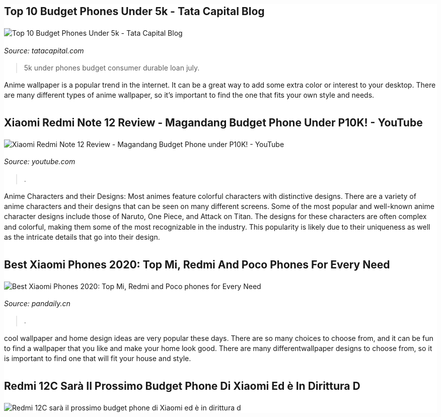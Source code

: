     
## Top 10 Budget Phones Under 5k - Tata Capital Blog

<img loading=lazy src="https://www.tatacapital.com/wp-content/uploads/2020/01/phones-under-5k.jpg" onerror="this.onerror=null;this.src='https://tse2.mm.bing.net/th?id=OIP.cDQAqf8kqfKVpMmvw1EIUgHaD2&amp;pid=15.1';" alt="Top 10 Budget Phones Under 5k - Tata Capital Blog">

_Source: tatacapital.com_

>5k under phones budget consumer durable loan july. 

	

Anime wallpaper is a popular trend in the internet. It can be a great way to add some extra color or interest to your desktop. There are many different types of anime wallpaper, so it’s important to find the one that fits your own style and needs.

    
## Xiaomi Redmi Note 12 Review - Magandang Budget Phone Under P10K! - YouTube

<img loading=lazy src="https://i.ytimg.com/vi/yqdxKsxKA7A/maxresdefault.jpg" onerror="this.onerror=null;this.src='https://tse2.mm.bing.net/th?id=OIP.3R3YI1YD4kgRdionpEmm_gHaEK&amp;pid=15.1';" alt="Xiaomi Redmi Note 12 Review - Magandang Budget Phone under P10K! - YouTube">

_Source: youtube.com_

>. 

	

Anime Characters and their Designs: Most animes feature colorful characters with distinctive designs.
There are a variety of anime characters and their designs that can be seen on many different screens. Some of the most popular and well-known anime character designs include those of Naruto, One Piece, and Attack on Titan. The designs for these characters are often complex and colorful, making them some of the most recognizable in the industry. This popularity is likely due to their uniqueness as well as the intricate details that go into their design.

    
## Best Xiaomi Phones 2020: Top Mi, Redmi And Poco Phones For Every Need

<img loading=lazy src="https://assets.pandaily.com/uploads/2020/05/xiaomi-phones-mi-redmi-poco.jpg" onerror="this.onerror=null;this.src='https://tse4.mm.bing.net/th?id=OIP.YCm1f5uraZBk3gIrQ7MpoAHaD2&amp;pid=15.1';" alt="Best Xiaomi Phones 2020: Top Mi, Redmi and Poco phones for Every Need">

_Source: pandaily.cn_

>. 

	

cool wallpaper and home design ideas are very popular these days. There are so many choices to choose from, and it can be fun to find a wallpaper that you like and make your home look good. There are many differentwallpaper designs to choose from, so it is important to find one that will fit your house and style.

    
## Redmi 12C Sarà Il Prossimo Budget Phone Di Xiaomi Ed è In Dirittura D

<img loading=lazy src="https://gizchina.it/wp-content/uploads/2022/12/redmi-12c-budget-phone-xiaomi-dettagli-leak-00-696x392.jpg" onerror="this.onerror=null;this.src='https://tse1.mm.bing.net/th?id=OIP.MWBPSJgNqUwP_Ra-J5gyCgHaEK&amp;pid=15.1';" alt="Redmi 12C sarà il prossimo budget phone di Xiaomi ed è in dirittura d">
